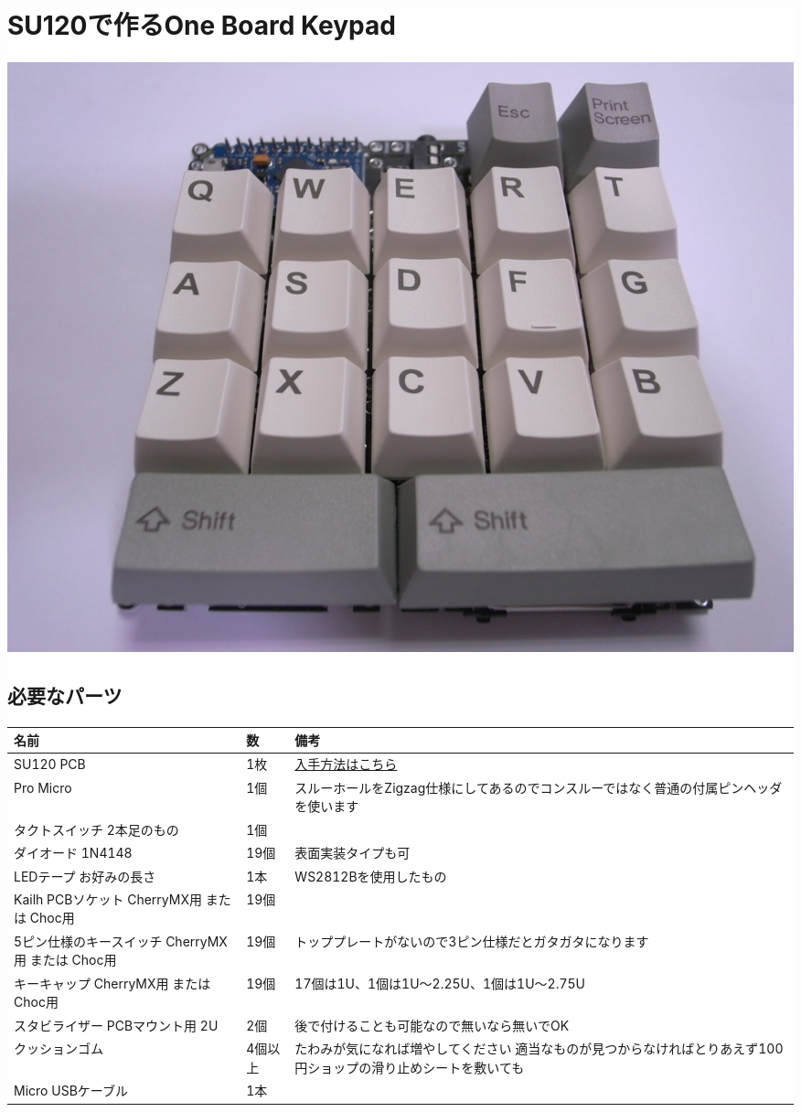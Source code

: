 # SU120で作るOne Board Keypad

![keycap_attached](keycap_attached.jpg)

## 必要なパーツ

| 名前 | 数 | 備考 | 
|:-|:-|:-|
| SU120 PCB | 1枚 | [入手方法はこちら](../common/pcb_order_guide_jp.md) |
| Pro Micro | 1個 | スルーホールをZigzag仕様にしてあるのでコンスルーではなく普通の付属ピンヘッダを使います |
| タクトスイッチ 2本足のもの | 1個 | |
| ダイオード 1N4148 | 19個 | 表面実装タイプも可 |
| LEDテープ お好みの長さ | 1本 | WS2812Bを使用したもの |
| Kailh PCBソケット CherryMX用 または Choc用 | 19個 | |
| 5ピン仕様のキースイッチ CherryMX用 または Choc用 | 19個 | トッププレートがないので3ピン仕様だとガタガタになります |
| キーキャップ CherryMX用 または Choc用 | 19個 | 17個は1U、1個は1U～2.25U、1個は1U～2.75U |
| スタビライザー PCBマウント用 2U | 2個 | 後で付けることも可能なので無いなら無いでOK |
| クッションゴム | 4個以上 | たわみが気になれば増やしてください 適当なものが見つからなければとりあえず100円ショップの滑り止めシートを敷いても |
| Micro USBケーブル | 1本 | |
